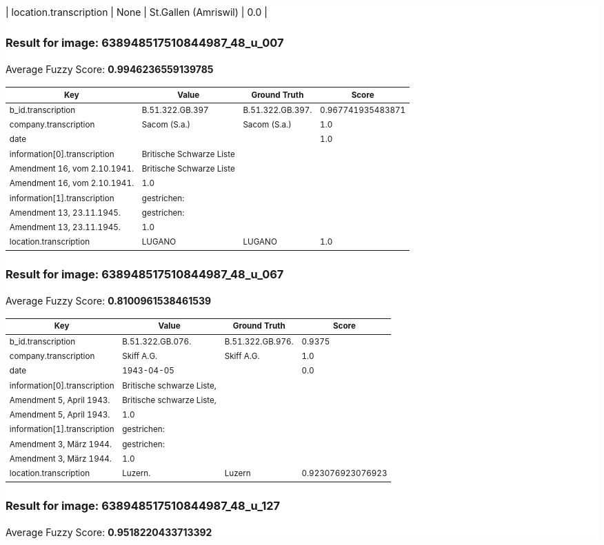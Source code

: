 | location.transcription | None | St.Gallen (Amriswil) | 0.0 |

</small>


### Result for image: 638948517510844987_48_u_007
Average Fuzzy Score: **0.9946236559139785**
<small>

| Key | Value | Ground Truth | Score |
| --- | --- | --- | --- |
| b_id.transcription | B.51.322.GB.397 | B.51.322.GB.397. | 0.967741935483871 |
| company.transcription | Sacom (S.a.) | Sacom (S.a.) | 1.0 |
| date |  |  | 1.0 |
| information[0].transcription | Britische Schwarze Liste
Amendment 16, vom 2.10.1941. | Britische Schwarze Liste
Amendment 16, vom 2.10.1941. | 1.0 |
| information[1].transcription | gestrichen:
Amendment 13, 23.11.1945. | gestrichen:
Amendment 13, 23.11.1945. | 1.0 |
| location.transcription | LUGANO | LUGANO | 1.0 |

</small>


### Result for image: 638948517510844987_48_u_067
Average Fuzzy Score: **0.8100961538461539**
<small>

| Key | Value | Ground Truth | Score |
| --- | --- | --- | --- |
| b_id.transcription | B.51.322.GB.076. | B.51.322.GB.976. | 0.9375 |
| company.transcription | Skiff A.G. | Skiff A.G. | 1.0 |
| date | 1943-04-05 |  | 0.0 |
| information[0].transcription | Britische schwarze Liste,
Amendment 5, April 1943. | Britische schwarze Liste,
Amendment 5, April 1943. | 1.0 |
| information[1].transcription | gestrichen:
Amendment 3, März 1944. | gestrichen:
Amendment 3, März 1944. | 1.0 |
| location.transcription | Luzern. | Luzern | 0.923076923076923 |

</small>


### Result for image: 638948517510844987_48_u_127
Average Fuzzy Score: **0.9518220433713392**
<small>
